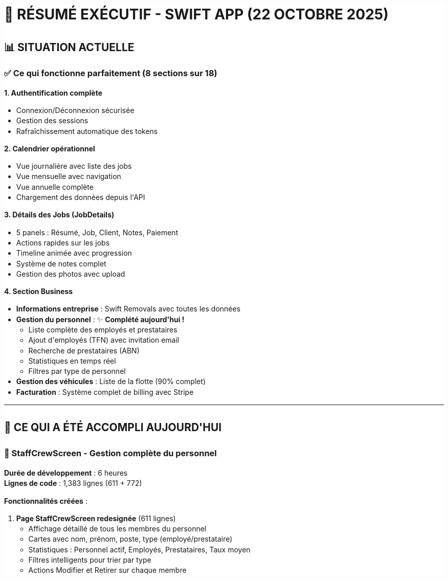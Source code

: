 # 🎉 RÉSUMÉ EXÉCUTIF - SWIFT APP (22 OCTOBRE 2025)

## 📊 SITUATION ACTUELLE

### ✅ Ce qui fonctionne parfaitement (8 sections sur 18)

**1. Authentification complète**
- Connexion/Déconnexion sécurisée
- Gestion des sessions
- Rafraîchissement automatique des tokens

**2. Calendrier opérationnel**
- Vue journalière avec liste des jobs
- Vue mensuelle avec navigation
- Vue annuelle complète
- Chargement des données depuis l'API

**3. Détails des Jobs (JobDetails)**
- 5 panels : Résumé, Job, Client, Notes, Paiement
- Actions rapides sur les jobs
- Timeline animée avec progression
- Système de notes complet
- Gestion des photos avec upload

**4. Section Business**
- **Informations entreprise** : Swift Removals avec toutes les données
- **Gestion du personnel** : ✨ **Complété aujourd'hui !**
  - Liste complète des employés et prestataires
  - Ajout d'employés (TFN) avec invitation email
  - Recherche de prestataires (ABN)
  - Statistiques en temps réel
  - Filtres par type de personnel
- **Gestion des véhicules** : Liste de la flotte (90% complet)
- **Facturation** : Système complet de billing avec Stripe

---

## 🎯 CE QUI A ÉTÉ ACCOMPLI AUJOURD'HUI

### 🚀 StaffCrewScreen - Gestion complète du personnel

**Durée de développement** : 6 heures  
**Lignes de code** : 1,383 lignes (611 + 772)

**Fonctionnalités créées** :
1. **Page StaffCrewScreen redesignée** (611 lignes)
   - Affichage détaillé de tous les membres du personnel
   - Cartes avec nom, prénom, poste, type (employé/prestataire)
   - Statistiques : Personnel actif, Employés, Prestataires, Taux moyen
   - Filtres intelligents pour trier par type
   - Actions Modifier et Retirer sur chaque membre
